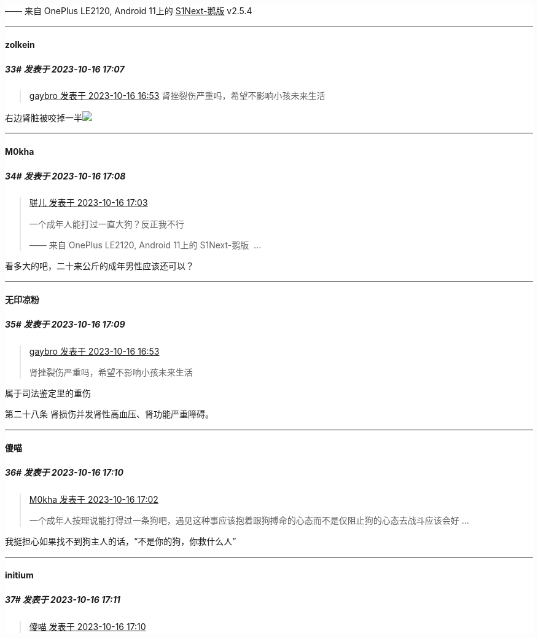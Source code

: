 —— 来自 OnePlus LE2120, Android 11上的 [S1Next-鹅版](https://github.com/ykrank/S1-Next/releases) v2.5.4

*****

####  zolkein  
##### 33#       发表于 2023-10-16 17:07

<blockquote><a href="httphttps://bbs.saraba1st.com/2b/forum.php?mod=redirect&amp;goto=findpost&amp;pid=62733356&amp;ptid=2156877" target="_blank">gaybro 发表于 2023-10-16 16:53</a>
肾挫裂伤严重吗，希望不影响小孩未来生活</blockquote>
右边肾脏被咬掉一半<img src="https://p.sda1.dev/13/a6559572bbe5c1e5ab32b6d20f393670/img-16974471956772c4d28de3f5e56ecc844d4cf20a363b339643b918ce49aeaad8b764c8ee1bcf5.jpg" referrerpolicy="no-referrer">

*****

####  M0kha  
##### 34#       发表于 2023-10-16 17:08

<blockquote><a href="httphttps://bbs.saraba1st.com/2b/forum.php?mod=redirect&amp;goto=findpost&amp;pid=62733490&amp;ptid=2156877" target="_blank">骈儿 发表于 2023-10-16 17:03</a>

一个成年人能打过一直大狗？反正我不行

—— 来自 OnePlus LE2120, Android 11上的 S1Next-鹅版  ...</blockquote>
看多大的吧，二十来公斤的成年男性应该还可以？

*****

####  无印凉粉  
##### 35#       发表于 2023-10-16 17:09

<blockquote><a href="httphttps://bbs.saraba1st.com/2b/forum.php?mod=redirect&amp;goto=findpost&amp;pid=62733356&amp;ptid=2156877" target="_blank">gaybro 发表于 2023-10-16 16:53</a>

肾挫裂伤严重吗，希望不影响小孩未来生活</blockquote>
属于司法鉴定里的重伤

第二十八条 肾损伤并发肾性高血压、肾功能严重障碍。

*****

####  傻喵  
##### 36#       发表于 2023-10-16 17:10

<blockquote><a href="httphttps://bbs.saraba1st.com/2b/forum.php?mod=redirect&amp;goto=findpost&amp;pid=62733466&amp;ptid=2156877" target="_blank">M0kha 发表于 2023-10-16 17:02</a>

一个成年人按理说能打得过一条狗吧，遇见这种事应该抱着跟狗搏命的心态而不是仅阻止狗的心态去战斗应该会好 ...</blockquote>
我挺担心如果找不到狗主人的话，“不是你的狗，你救什么人”

*****

####  initium  
##### 37#       发表于 2023-10-16 17:11

<blockquote><a href="httphttps://bbs.saraba1st.com/2b/forum.php?mod=redirect&amp;goto=findpost&amp;pid=62733564&amp;ptid=2156877" target="_blank">傻喵 发表于 2023-10-16 17:10</a>
